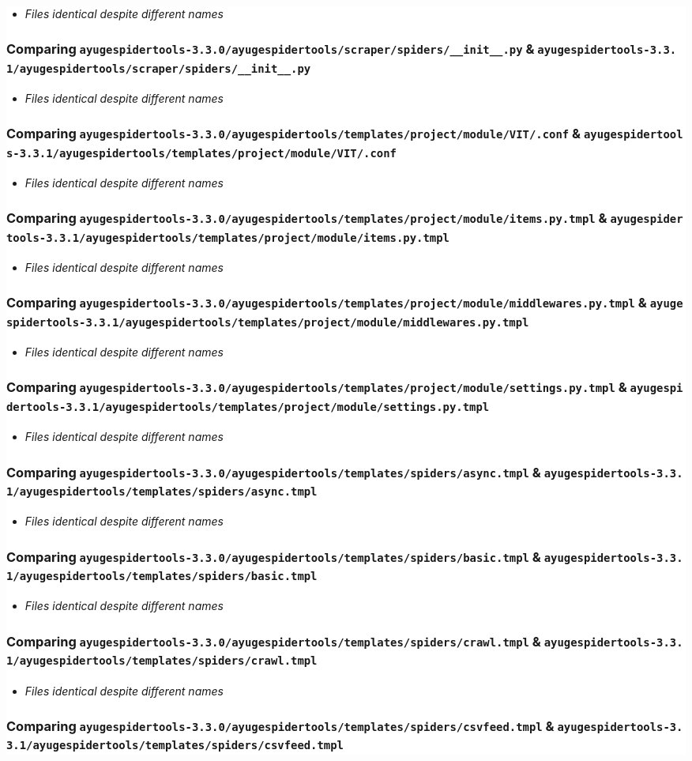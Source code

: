  * *Files identical despite different names*

### Comparing `ayugespidertools-3.3.0/ayugespidertools/scraper/spiders/__init__.py` & `ayugespidertools-3.3.1/ayugespidertools/scraper/spiders/__init__.py`

 * *Files identical despite different names*

### Comparing `ayugespidertools-3.3.0/ayugespidertools/templates/project/module/VIT/.conf` & `ayugespidertools-3.3.1/ayugespidertools/templates/project/module/VIT/.conf`

 * *Files identical despite different names*

### Comparing `ayugespidertools-3.3.0/ayugespidertools/templates/project/module/items.py.tmpl` & `ayugespidertools-3.3.1/ayugespidertools/templates/project/module/items.py.tmpl`

 * *Files identical despite different names*

### Comparing `ayugespidertools-3.3.0/ayugespidertools/templates/project/module/middlewares.py.tmpl` & `ayugespidertools-3.3.1/ayugespidertools/templates/project/module/middlewares.py.tmpl`

 * *Files identical despite different names*

### Comparing `ayugespidertools-3.3.0/ayugespidertools/templates/project/module/settings.py.tmpl` & `ayugespidertools-3.3.1/ayugespidertools/templates/project/module/settings.py.tmpl`

 * *Files identical despite different names*

### Comparing `ayugespidertools-3.3.0/ayugespidertools/templates/spiders/async.tmpl` & `ayugespidertools-3.3.1/ayugespidertools/templates/spiders/async.tmpl`

 * *Files identical despite different names*

### Comparing `ayugespidertools-3.3.0/ayugespidertools/templates/spiders/basic.tmpl` & `ayugespidertools-3.3.1/ayugespidertools/templates/spiders/basic.tmpl`

 * *Files identical despite different names*

### Comparing `ayugespidertools-3.3.0/ayugespidertools/templates/spiders/crawl.tmpl` & `ayugespidertools-3.3.1/ayugespidertools/templates/spiders/crawl.tmpl`

 * *Files identical despite different names*

### Comparing `ayugespidertools-3.3.0/ayugespidertools/templates/spiders/csvfeed.tmpl` & `ayugespidertools-3.3.1/ayugespidertools/templates/spiders/csvfeed.tmpl`
